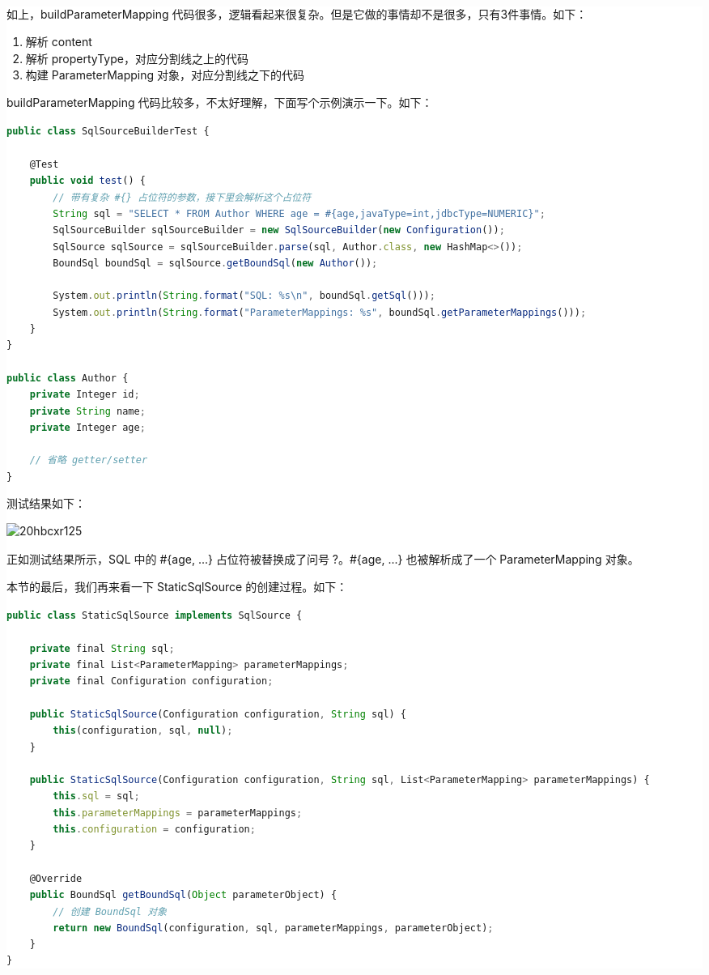 如上，buildParameterMapping 代码很多，逻辑看起来很复杂。但是它做的事情却不是很多，只有3件事情。如下：

1. 解析 content
2. 解析 propertyType，对应分割线之上的代码
3. 构建 ParameterMapping 对象，对应分割线之下的代码

buildParameterMapping 代码比较多，不太好理解，下面写个示例演示一下。如下：

```javascript
public class SqlSourceBuilderTest {

    @Test
    public void test() {
        // 带有复杂 #{} 占位符的参数，接下里会解析这个占位符
        String sql = "SELECT * FROM Author WHERE age = #{age,javaType=int,jdbcType=NUMERIC}";
        SqlSourceBuilder sqlSourceBuilder = new SqlSourceBuilder(new Configuration());
        SqlSource sqlSource = sqlSourceBuilder.parse(sql, Author.class, new HashMap<>());
        BoundSql boundSql = sqlSource.getBoundSql(new Author());
        
        System.out.println(String.format("SQL: %s\n", boundSql.getSql()));
        System.out.println(String.format("ParameterMappings: %s", boundSql.getParameterMappings()));
    }
}

public class Author {
    private Integer id;
    private String name;
    private Integer age;
    
    // 省略 getter/setter
}
```

测试结果如下： 

![20hbcxr125](https://homan-blog.oss-cn-beijing.aliyuncs.com/study-demo/mybatis-demo/20210407232446.jpeg)

正如测试结果所示，SQL 中的 #{age, ...} 占位符被替换成了问号 ?。#{age, ...} 也被解析成了一个 ParameterMapping 对象。

本节的最后，我们再来看一下 StaticSqlSource 的创建过程。如下：

```javascript
public class StaticSqlSource implements SqlSource {

    private final String sql;
    private final List<ParameterMapping> parameterMappings;
    private final Configuration configuration;

    public StaticSqlSource(Configuration configuration, String sql) {
        this(configuration, sql, null);
    }

    public StaticSqlSource(Configuration configuration, String sql, List<ParameterMapping> parameterMappings) {
        this.sql = sql;
        this.parameterMappings = parameterMappings;
        this.configuration = configuration;
    }

    @Override
    public BoundSql getBoundSql(Object parameterObject) {
        // 创建 BoundSql 对象
        return new BoundSql(configuration, sql, parameterMappings, parameterObject);
    }
}
```
